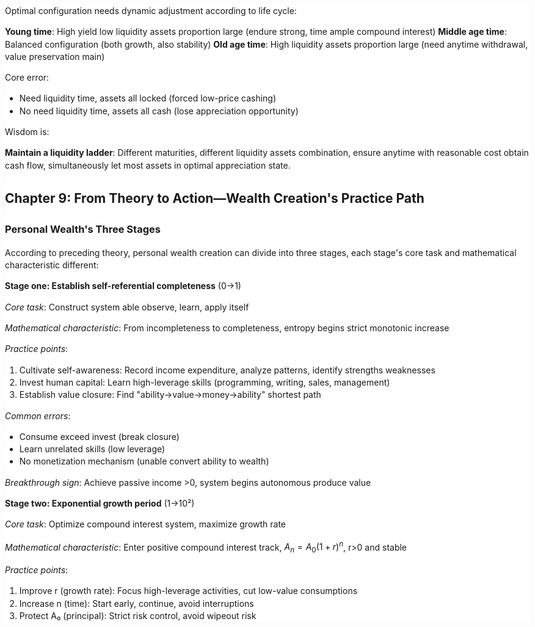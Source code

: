 Optimal configuration needs dynamic adjustment according to life cycle:

**Young time**: High yield low liquidity assets proportion large (endure strong, time ample compound interest)
**Middle age time**: Balanced configuration (both growth, also stability)
**Old age time**: High liquidity assets proportion large (need anytime withdrawal, value preservation main)

Core error:

- Need liquidity time, assets all locked (forced low-price cashing)
- No need liquidity time, assets all cash (lose appreciation opportunity)

Wisdom is:

**Maintain a liquidity ladder**: Different maturities, different liquidity assets combination, ensure anytime with reasonable cost obtain cash flow, simultaneously let most assets in optimal appreciation state.

## Chapter 9: From Theory to Action—Wealth Creation's Practice Path

### Personal Wealth's Three Stages

According to preceding theory, personal wealth creation can divide into three stages, each stage's core task and mathematical characteristic different:

**Stage one: Establish self-referential completeness** (0→1)

*Core task*: Construct system able observe, learn, apply itself

*Mathematical characteristic*: From incompleteness to completeness, entropy begins strict monotonic increase

*Practice points*:
1. Cultivate self-awareness: Record income expenditure, analyze patterns, identify strengths weaknesses
2. Invest human capital: Learn high-leverage skills (programming, writing, sales, management)
3. Establish value closure: Find "ability→value→money→ability" shortest path

*Common errors*:
- Consume exceed invest (break closure)
- Learn unrelated skills (low leverage)
- No monetization mechanism (unable convert ability to wealth)

*Breakthrough sign*: Achieve passive income >0, system begins autonomous produce value

**Stage two: Exponential growth period** (1→10²)

*Core task*: Optimize compound interest system, maximize growth rate

*Mathematical characteristic*: Enter positive compound interest track, $A_n = A_0 (1+r)^n$, r>0 and stable

*Practice points*:
1. Improve r (growth rate): Focus high-leverage activities, cut low-value consumptions
2. Increase n (time): Start early, continue, avoid interruptions
3. Protect A₀ (principal): Strict risk control, avoid wipeout risk
